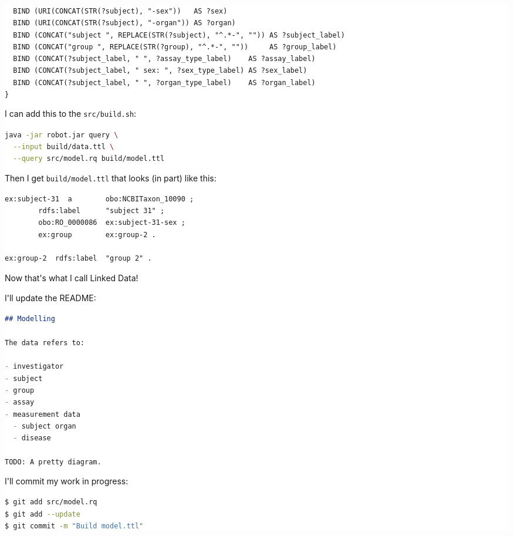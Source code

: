 ```sparql
  BIND (URI(CONCAT(STR(?subject), "-sex"))   AS ?sex)
  BIND (URI(CONCAT(STR(?subject), "-organ")) AS ?organ)
  BIND (CONCAT("subject ", REPLACE(STR(?subject), "^.*-", "")) AS ?subject_label)
  BIND (CONCAT("group ", REPLACE(STR(?group), "^.*-", ""))     AS ?group_label)
  BIND (CONCAT(?subject_label, " ", ?assay_type_label)    AS ?assay_label)
  BIND (CONCAT(?subject_label, " sex: ", ?sex_type_label) AS ?sex_label)
  BIND (CONCAT(?subject_label, " ", ?organ_type_label)    AS ?organ_label)
}
```

I can add this to the `src/build.sh`:

```sh #src/build.sh
java -jar robot.jar query \
  --input build/data.ttl \
  --query src/model.rq build/model.ttl
```

Then I get `build/model.ttl` that looks (in part) like this:

```ttl
ex:subject-31  a        obo:NCBITaxon_10090 ;
        rdfs:label      "subject 31" ;
        obo:RO_0000086  ex:subject-31-sex ;
        ex:group        ex:group-2 .

ex:group-2  rdfs:label  "group 2" .
```

Now that's what I call Linked Data!

I'll update the README:

```markdown
## Modelling

The data refers to:

- investigator
- subject
- group
- assay
- measurement data
  - subject organ
  - disease

TODO: A pretty diagram.
```

I'll commit my work in progress:

```sh
$ git add src/model.rq
$ git add --update
$ git commit -m "Build model.ttl"
```
